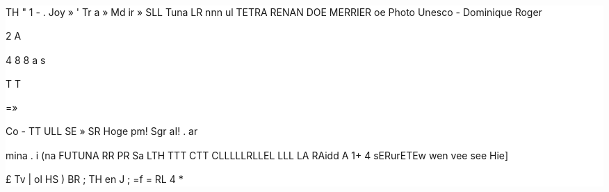 TH " 1 - . 
Joy » ' 
Tr a » Md ir 
» 
SLL 
Tuna 
LR nnn 
ul TETRA RENAN DOE MERRIER 
oe 
Photo Unesco - Dominique Roger 
  
    
  
  
 
   
   
     
  
   
 
      
   
   
    
     
    
  
     
  
  
2
A
 
4 
8 
8 
a
s
 
T
T
 
=»
 
  
      
     
  
Co - 
TT ULL SE 
» SR 
Hoge pm! 
Sgr aI! 
. ar 
 
   
 
  
mina . i 
(na FUTUNA RR PR Sa 
LTH TTT CTT
CLLLLLRLLEL LLL LA RAidd A 1+ 4 sERurETEw wen vee see 
Hie] 
    
   
£ Tv | ol HS 
 ) BR ; 
TH en J ; =f = 
RL 4 * 
  